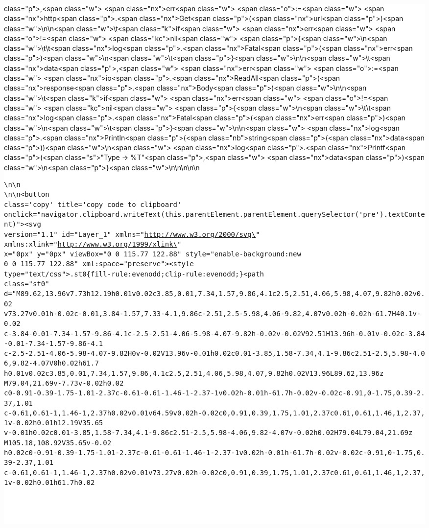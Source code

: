   class=\"p\">,</span><span class=\"w\"> </span><span class=\"nx\">err</span><span
  class=\"w\"> </span><span class=\"o\">:=</span><span class=\"w\"> </span><span class=\"nx\">http</span><span
  class=\"p\">.</span><span class=\"nx\">Get</span><span class=\"p\">(</span><span
  class=\"nx\">url</span><span class=\"p\">)</span><span class=\"w\"></span>\n\n<span
  class=\"w\">\t</span><span class=\"k\">if</span><span class=\"w\"> </span><span
  class=\"nx\">err</span><span class=\"w\"> </span><span class=\"o\">!=</span><span
  class=\"w\"> </span><span class=\"kc\">nil</span><span class=\"w\"> </span><span
  class=\"p\">{</span><span class=\"w\"></span>\n<span class=\"w\">\t\t</span><span
  class=\"nx\">log</span><span class=\"p\">.</span><span class=\"nx\">Fatal</span><span
  class=\"p\">(</span><span class=\"nx\">err</span><span class=\"p\">)</span><span
  class=\"w\"></span>\n<span class=\"w\">\t</span><span class=\"p\">}</span><span
  class=\"w\"></span>\n\n<span class=\"w\">\t</span><span class=\"nx\">data</span><span
  class=\"p\">,</span><span class=\"w\"> </span><span class=\"nx\">err</span><span
  class=\"w\"> </span><span class=\"o\">:=</span><span class=\"w\"> </span><span class=\"nx\">io</span><span
  class=\"p\">.</span><span class=\"nx\">ReadAll</span><span class=\"p\">(</span><span
  class=\"nx\">response</span><span class=\"p\">.</span><span class=\"nx\">Body</span><span
  class=\"p\">)</span><span class=\"w\"></span>\n\n<span class=\"w\">\t</span><span
  class=\"k\">if</span><span class=\"w\"> </span><span class=\"nx\">err</span><span
  class=\"w\"> </span><span class=\"o\">!=</span><span class=\"w\"> </span><span class=\"kc\">nil</span><span
  class=\"w\"> </span><span class=\"p\">{</span><span class=\"w\"></span>\n<span class=\"w\">\t\t</span><span
  class=\"nx\">log</span><span class=\"p\">.</span><span class=\"nx\">Fatal</span><span
  class=\"p\">(</span><span class=\"nx\">err</span><span class=\"p\">)</span><span
  class=\"w\"></span>\n<span class=\"w\">\t</span><span class=\"p\">}</span><span
  class=\"w\"></span>\n\n<span class=\"w\">    </span><span class=\"nx\">log</span><span
  class=\"p\">.</span><span class=\"nx\">Println</span><span class=\"p\">(</span><span
  class=\"nb\">string</span><span class=\"p\">(</span><span class=\"nx\">data</span><span
  class=\"p\">))</span><span class=\"w\"></span>\n<span class=\"w\">    </span><span
  class=\"nx\">log</span><span class=\"p\">.</span><span class=\"nx\">Printf</span><span
  class=\"p\">(</span><span class=\"s\">&quot;Type -&gt; %T&quot;</span><span class=\"p\">,</span><span
  class=\"w\"> </span><span class=\"nx\">data</span><span class=\"p\">)</span><span
  class=\"w\"></span>\n<span class=\"p\">}</span><span class=\"w\"></span>\n</pre></div>\n\n</pre>\n\n<pre
  class='wrapper'>\n\n<div class='copy-wrapper'>\n\n<button class='copy' title='copy
  code to clipboard' onclick=\"navigator.clipboard.writeText(this.parentElement.parentElement.querySelector('pre').textContent)\"><svg
  version=\"1.1\" id=\"Layer_1\" xmlns=\"http://www.w3.org/2000/svg\" xmlns:xlink=\"http://www.w3.org/1999/xlink\"
  x=\"0px\" y=\"0px\" viewBox=\"0 0 115.77 122.88\" style=\"enable-background:new
  0 0 115.77 122.88\" xml:space=\"preserve\"><style type=\"text/css\">.st0{fill-rule:evenodd;clip-rule:evenodd;}</style><g><path
  class=\"st0\" d=\"M89.62,13.96v7.73h12.19h0.01v0.02c3.85,0.01,7.34,1.57,9.86,4.1c2.5,2.51,4.06,5.98,4.07,9.82h0.02v0.02
  v73.27v0.01h-0.02c-0.01,3.84-1.57,7.33-4.1,9.86c-2.51,2.5-5.98,4.06-9.82,4.07v0.02h-0.02h-61.7H40.1v-0.02
  c-3.84-0.01-7.34-1.57-9.86-4.1c-2.5-2.51-4.06-5.98-4.07-9.82h-0.02v-0.02V92.51H13.96h-0.01v-0.02c-3.84-0.01-7.34-1.57-9.86-4.1
  c-2.5-2.51-4.06-5.98-4.07-9.82H0v-0.02V13.96v-0.01h0.02c0.01-3.85,1.58-7.34,4.1-9.86c2.51-2.5,5.98-4.06,9.82-4.07V0h0.02h61.7
  h0.01v0.02c3.85,0.01,7.34,1.57,9.86,4.1c2.5,2.51,4.06,5.98,4.07,9.82h0.02V13.96L89.62,13.96z
  M79.04,21.69v-7.73v-0.02h0.02 c0-0.91-0.39-1.75-1.01-2.37c-0.61-0.61-1.46-1-2.37-1v0.02h-0.01h-61.7h-0.02v-0.02c-0.91,0-1.75,0.39-2.37,1.01
  c-0.61,0.61-1,1.46-1,2.37h0.02v0.01v64.59v0.02h-0.02c0,0.91,0.39,1.75,1.01,2.37c0.61,0.61,1.46,1,2.37,1v-0.02h0.01h12.19V35.65
  v-0.01h0.02c0.01-3.85,1.58-7.34,4.1-9.86c2.51-2.5,5.98-4.06,9.82-4.07v-0.02h0.02H79.04L79.04,21.69z
  M105.18,108.92V35.65v-0.02 h0.02c0-0.91-0.39-1.75-1.01-2.37c-0.61-0.61-1.46-1-2.37-1v0.02h-0.01h-61.7h-0.02v-0.02c-0.91,0-1.75,0.39-2.37,1.01
  c-0.61,0.61-1,1.46-1,2.37h0.02v0.01v73.27v0.02h-0.02c0,0.91,0.39,1.75,1.01,2.37c0.61,0.61,1.46,1,2.37,1v-0.02h0.01h61.7h0.02